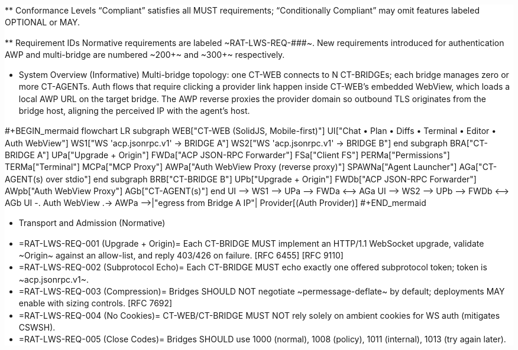 ** Conformance Levels
“Compliant” satisfies all MUST requirements; “Conditionally Compliant” may omit features labeled OPTIONAL or MAY.

** Requirement IDs
Normative requirements are labeled ~RAT-LWS-REQ-###~. New requirements introduced for authentication AWP and multi-bridge are numbered ~200+~ and ~300+~ respectively.

* System Overview (Informative)
Multi-bridge topology: one CT-WEB connects to N CT-BRIDGEs; each bridge manages zero or more CT-AGENTs. Auth flows that require clicking a provider link happen inside CT-WEB’s embedded WebView, which loads a local AWP URL on the target bridge. The AWP reverse proxies the provider domain so outbound TLS originates from the bridge host, aligning the perceived IP with the agent’s host.

#+BEGIN_mermaid
flowchart LR
  subgraph WEB["CT-WEB (SolidJS, Mobile-first)"]
    UI["Chat • Plan • Diffs • Terminal • Editor • Auth WebView"]
    WS1["WS 'acp.jsonrpc.v1' → BRIDGE A"]
    WS2["WS 'acp.jsonrpc.v1' → BRIDGE B"]
  end
  subgraph BRA["CT-BRIDGE A"]
    UPa["Upgrade + Origin"]
    FWDa["ACP JSON-RPC Forwarder"]
    FSa["Client FS"]
    PERMa["Permissions"]
    TERMa["Terminal"]
    MCPa["MCP Proxy"]
    AWPa["Auth WebView Proxy (reverse proxy)"]
    SPAWNa["Agent Launcher"]
    AGa["CT-AGENT(s) over stdio"]
  end
  subgraph BRB["CT-BRIDGE B"]
    UPb["Upgrade + Origin"]
    FWDb["ACP JSON-RPC Forwarder"]
    AWpb["Auth WebView Proxy"]
    AGb["CT-AGENT(s)"]
  end
  UI --> WS1 --> UPa --> FWDa <--> AGa
  UI --> WS2 --> UPb --> FWDb <--> AGb
  UI -. Auth WebView .-> AWPa -->|"egress from Bridge A IP"| Provider[(Auth Provider)]
#+END_mermaid

* Transport and Admission (Normative)
- =RAT-LWS-REQ-001 (Upgrade + Origin)= Each CT-BRIDGE MUST implement an HTTP/1.1 WebSocket upgrade, validate ~Origin~ against an allow-list, and reply 403/426 on failure. [RFC 6455] [RFC 9110]
- =RAT-LWS-REQ-002 (Subprotocol Echo)= Each CT-BRIDGE MUST echo exactly one offered subprotocol token; token is ~acp.jsonrpc.v1~.
- =RAT-LWS-REQ-003 (Compression)= Bridges SHOULD NOT negotiate ~permessage-deflate~ by default; deployments MAY enable with sizing controls. [RFC 7692]
- =RAT-LWS-REQ-004 (No Cookies)= CT-WEB/CT-BRIDGE MUST NOT rely solely on ambient cookies for WS auth (mitigates CSWSH).
- =RAT-LWS-REQ-005 (Close Codes)= Bridges SHOULD use 1000 (normal), 1008 (policy), 1011 (internal), 1013 (try again later).
